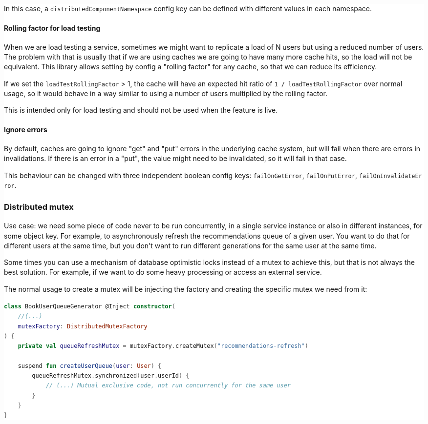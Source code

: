 In this case, a `distributedComponentNamespace` config key can be defined with different
values in each namespace.

#### Rolling factor for load testing
When we are load testing a service, sometimes we might want to replicate a load of N users
but using a reduced number of users. The problem with that is usually that if we are using
caches we are going to have many more cache hits, so the load will not be equivalent.
This library allows setting by config a "rolling factor" for any cache, so that we can reduce its
efficiency.

If we set the `loadTestRollingFactor` > 1, the cache will have an expected hit ratio of
`1 / loadTestRollingFactor`
over normal usage, so it would behave in a way similar to using a number of users
multiplied by the rolling factor.

This is intended only for load testing and should not be used when the feature is live.

#### Ignore errors
By default, caches are going to ignore "get" and "put" errors in the underlying cache system,
but will fail when there are errors in invalidations. If there is an error in a
"put", the value might need to be invalidated, so it will fail in that case.

This behaviour can be changed with three independent boolean config keys:
`failOnGetError`, `failOnPutError`, `failOnInvalidateError`.


<a name="distributed-mutex"></a>
### Distributed mutex

Use case: we need some piece of code never to be run concurrently, in a single service
instance or also in different instances, for some object key. For example, to asynchronously
refresh the recommendations queue of a given user. You want to do that for different users at
the same time, but you don't want to run different generations for the same user at the same time.

Some times you can use a mechanism of database optimistic locks instead of a mutex
to achieve this, but that is not always the best solution. For example, if we want
to do some heavy processing or access an external service.

The normal usage to create a mutex will be injecting the factory and creating the specific
mutex we need from it:

```kotlin
class BookUserQueueGenerator @Inject constructor(
    //(...)
    mutexFactory: DistributedMutexFactory
) {
    private val queueRefreshMutex = mutexFactory.createMutex("recommendations-refresh")
    
    suspend fun createUserQueue(user: User) {
        queueRefreshMutex.synchronized(user.userId) {
            // (...) Mutual exclusive code, not run concurrently for the same user
        }
    }
}
```
